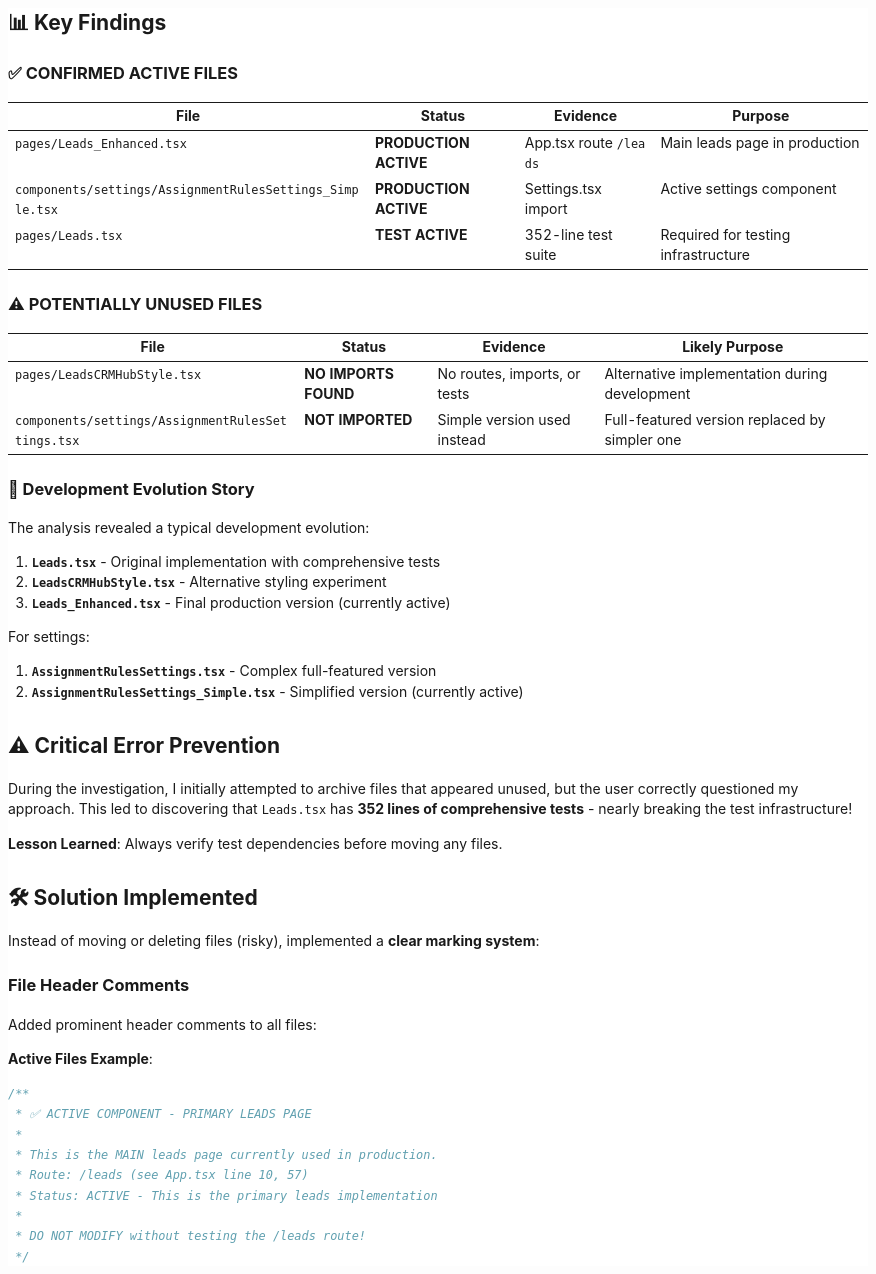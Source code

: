 ## 📊 **Key Findings**

### **✅ CONFIRMED ACTIVE FILES**

| File | Status | Evidence | Purpose |
|------|--------|----------|---------|
| `pages/Leads_Enhanced.tsx` | **PRODUCTION ACTIVE** | App.tsx route `/leads` | Main leads page in production |
| `components/settings/AssignmentRulesSettings_Simple.tsx` | **PRODUCTION ACTIVE** | Settings.tsx import | Active settings component |
| `pages/Leads.tsx` | **TEST ACTIVE** | 352-line test suite | Required for testing infrastructure |

### **⚠️ POTENTIALLY UNUSED FILES**

| File | Status | Evidence | Likely Purpose |
|------|--------|----------|----------------|
| `pages/LeadsCRMHubStyle.tsx` | **NO IMPORTS FOUND** | No routes, imports, or tests | Alternative implementation during development |
| `components/settings/AssignmentRulesSettings.tsx` | **NOT IMPORTED** | Simple version used instead | Full-featured version replaced by simpler one |

### **🧩 Development Evolution Story**
The analysis revealed a typical development evolution:
1. **`Leads.tsx`** - Original implementation with comprehensive tests
2. **`LeadsCRMHubStyle.tsx`** - Alternative styling experiment  
3. **`Leads_Enhanced.tsx`** - Final production version (currently active)

For settings:
1. **`AssignmentRulesSettings.tsx`** - Complex full-featured version
2. **`AssignmentRulesSettings_Simple.tsx`** - Simplified version (currently active)

## ⚠️ **Critical Error Prevention**

During the investigation, I initially attempted to archive files that appeared unused, but the user correctly questioned my approach. This led to discovering that `Leads.tsx` has **352 lines of comprehensive tests** - nearly breaking the test infrastructure!

**Lesson Learned**: Always verify test dependencies before moving any files.

## 🛠️ **Solution Implemented**

Instead of moving or deleting files (risky), implemented a **clear marking system**:

### **File Header Comments**
Added prominent header comments to all files:

**Active Files Example**:
```typescript
/**
 * ✅ ACTIVE COMPONENT - PRIMARY LEADS PAGE
 * 
 * This is the MAIN leads page currently used in production.
 * Route: /leads (see App.tsx line 10, 57)
 * Status: ACTIVE - This is the primary leads implementation
 * 
 * DO NOT MODIFY without testing the /leads route!
 */
```
